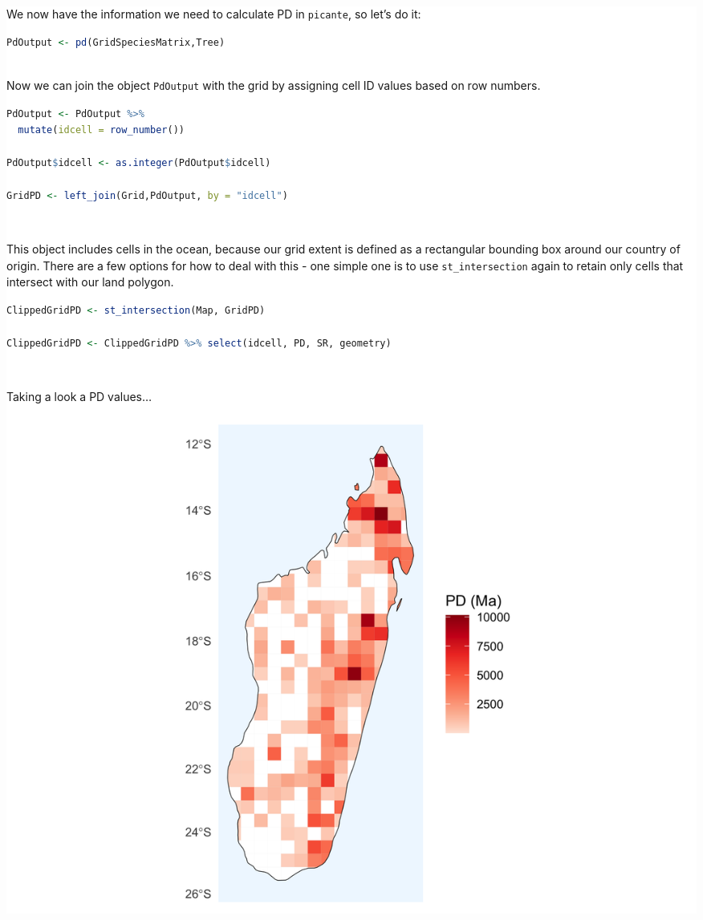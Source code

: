 We now have the information we need to calculate PD in `picante`, so
let’s do it:

``` r
PdOutput <- pd(GridSpeciesMatrix,Tree)
```

<br/> Now we can join the object `PdOutput` with the grid by assigning
cell ID values based on row numbers.

``` r
PdOutput <- PdOutput %>%
  mutate(idcell = row_number())

PdOutput$idcell <- as.integer(PdOutput$idcell)

GridPD <- left_join(Grid,PdOutput, by = "idcell")
```

<br/>

This object includes cells in the ocean, because our grid extent is
defined as a rectangular bounding box around our country of origin.
There are a few options for how to deal with this - one simple one is to
use `st_intersection` again to retain only cells that intersect with our
land polygon.

``` r
ClippedGridPD <- st_intersection(Map, GridPD)

ClippedGridPD <- ClippedGridPD %>% select(idcell, PD, SR, geometry)
```

<br/>

Taking a look a PD values… <br/>

![](PhylogeneticDiversity_files/figure-gfm/Plot%20PD%20values-1.png)